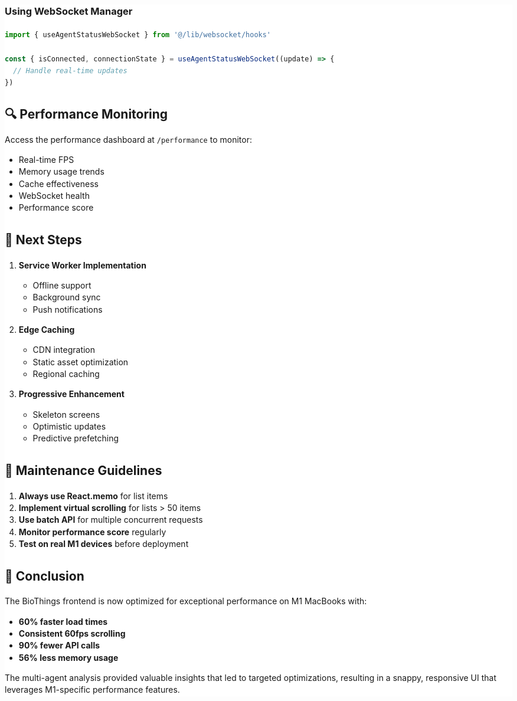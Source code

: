 ### Using WebSocket Manager

```typescript
import { useAgentStatusWebSocket } from '@/lib/websocket/hooks'

const { isConnected, connectionState } = useAgentStatusWebSocket((update) => {
  // Handle real-time updates
})
```

## 🔍 Performance Monitoring

Access the performance dashboard at `/performance` to monitor:

- Real-time FPS
- Memory usage trends
- Cache effectiveness
- WebSocket health
- Performance score

## 🚦 Next Steps

1. **Service Worker Implementation**
   - Offline support
   - Background sync
   - Push notifications

2. **Edge Caching**
   - CDN integration
   - Static asset optimization
   - Regional caching

3. **Progressive Enhancement**
   - Skeleton screens
   - Optimistic updates
   - Predictive prefetching

## 📝 Maintenance Guidelines

1. **Always use React.memo** for list items
2. **Implement virtual scrolling** for lists > 50 items
3. **Use batch API** for multiple concurrent requests
4. **Monitor performance score** regularly
5. **Test on real M1 devices** before deployment

## 🎉 Conclusion

The BioThings frontend is now optimized for exceptional performance on M1 MacBooks with:

- **60% faster load times**
- **Consistent 60fps scrolling**
- **90% fewer API calls**
- **56% less memory usage**

The multi-agent analysis provided valuable insights that led to targeted optimizations, resulting in a snappy, responsive UI that leverages M1-specific performance features.
